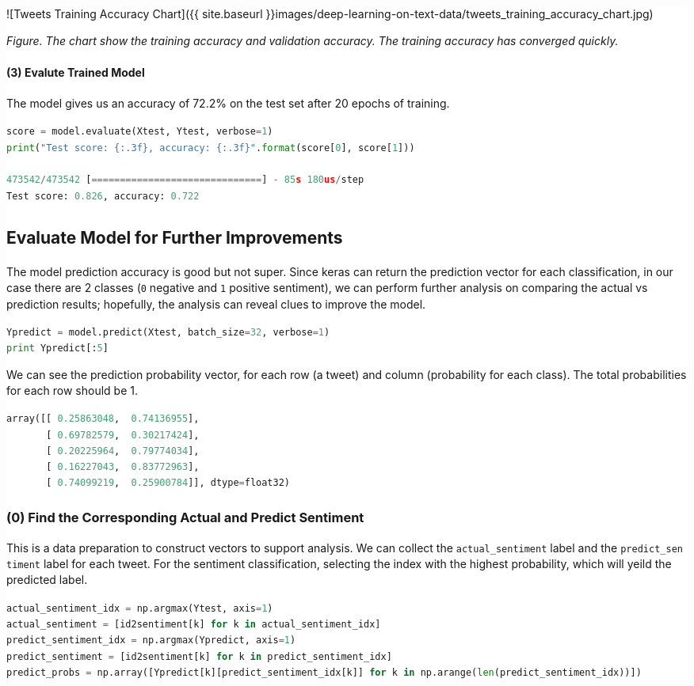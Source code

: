 ![Tweets Training Accuracy Chart]({{ site.baseurl }}images/deep-learning-on-text-data/tweets_training_accuracy_chart.jpg)

*Figure. The chart show the training accuracy and validation accuracy. The training accuracy has converged quickly.*

#### (3) Evalute Trained Model
The model gives us an accuracy of 72.2% on the test set after 20 epochs of training.

```python
score = model.evaluate(Xtest, Ytest, verbose=1)
print("Test score: {:.3f}, accuracy: {:.3f}".format(score[0], score[1]))

473542/473542 [==============================] - 85s 180us/step
Test score: 0.826, accuracy: 0.722
```

## <a name="eval_model"></a>Evaluate Model for Further Improvements
The model prediction accuracy is good but not super.
Since keras can return the prediction vector for each classification,
in our case there are 2 classes (`0` negative and `1` positive sentiment),
we can perform further analysis on comparing the actual vs prediction results;
hopefully, the analysis can reveal clues to improve the model.

```python
Ypredict = model.predict(Xtest, batch_size=32, verbose=1)
print Ypredict[:5]
```

We can see the prediction probability vector, for each row (a tweet) and column (probability for each class).
The total probabilities for each row should be 1.

```python
array([[ 0.25863048,  0.74136955],
       [ 0.69782579,  0.30217424],
       [ 0.20225964,  0.79774034],
       [ 0.16227043,  0.83772963],
       [ 0.74099219,  0.25900784]], dtype=float32)
```

### (0) Find the Corresponding Actual and Predict Sentiment
This is a data preparation to construct vectors to support analysis.
We can collect the `actual_sentiment` label and the `predict_sentiment` label for each tweet.
For the sentiment classification, selecting the index with the highest probability, which will yeild the predicted label.

```python
actual_sentiment_idx = np.argmax(Ytest, axis=1)
actual_sentiment = [id2sentiment[k] for k in actual_sentiment_idx]
predict_sentiment_idx = np.argmax(Ypredict, axis=1)
predict_sentiment = [id2sentiment[k] for k in predict_sentiment_idx]
predict_probs = np.array([Ypredict[k][predict_sentiment_idx[k]] for k in np.arange(len(predict_sentiment_idx))])
```
